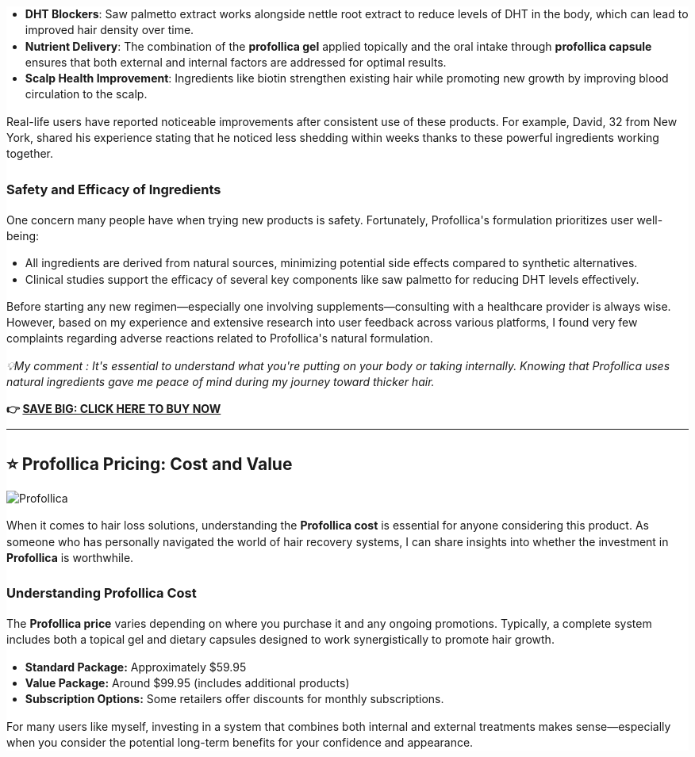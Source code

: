 - **DHT Blockers**: Saw palmetto extract works alongside nettle root extract to reduce levels of DHT in the body, which can lead to improved hair density over time.
- **Nutrient Delivery**: The combination of the **profollica gel** applied topically and the oral intake through **profollica capsule** ensures that both external and internal factors are addressed for optimal results.
- **Scalp Health Improvement**: Ingredients like biotin strengthen existing hair while promoting new growth by improving blood circulation to the scalp.

Real-life users have reported noticeable improvements after consistent use of these products. For example, David, 32 from New York, shared his experience stating that he noticed less shedding within weeks thanks to these powerful ingredients working together.

### Safety and Efficacy of Ingredients

One concern many people have when trying new products is safety. Fortunately, Profollica's formulation prioritizes user well-being:

- All ingredients are derived from natural sources, minimizing potential side effects compared to synthetic alternatives.
- Clinical studies support the efficacy of several key components like saw palmetto for reducing DHT levels effectively.
  
Before starting any new regimen—especially one involving supplements—consulting with a healthcare provider is always wise. However, based on my experience and extensive research into user feedback across various platforms, I found very few complaints regarding adverse reactions related to Profollica's natural formulation.

*💡My comment : It's essential to understand what you're putting on your body or taking internally. Knowing that Profollica uses natural ingredients gave me peace of mind during my journey toward thicker hair.* 

**👉 [SAVE BIG: CLICK HERE TO BUY NOW](https://gchaffi.com/s5ZSdhrD)**

<hr>

## ⭐ Profollica Pricing: Cost and Value

![Profollica](https://www2.sellhealth.com/57/profollica_icon002_300x400.gif)

When it comes to hair loss solutions, understanding the **Profollica cost** is essential for anyone considering this product. As someone who has personally navigated the world of hair recovery systems, I can share insights into whether the investment in **Profollica** is worthwhile.

### Understanding Profollica Cost

The **Profollica price** varies depending on where you purchase it and any ongoing promotions. Typically, a complete system includes both a topical gel and dietary capsules designed to work synergistically to promote hair growth. 

- **Standard Package:** Approximately $59.95
- **Value Package:** Around $99.95 (includes additional products)
- **Subscription Options:** Some retailers offer discounts for monthly subscriptions.

For many users like myself, investing in a system that combines both internal and external treatments makes sense—especially when you consider the potential long-term benefits for your confidence and appearance. 
